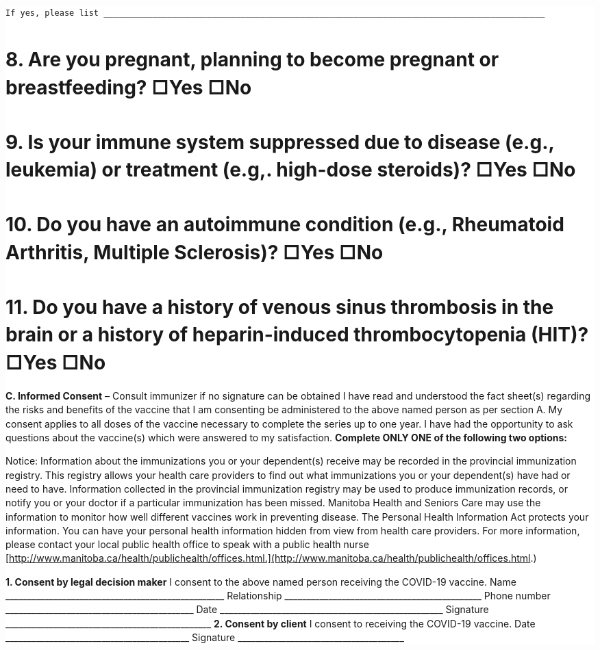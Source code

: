```
If yes, please list __________________________________________________________________________________________
```
# 8. Are you pregnant, planning to become pregnant or breastfeeding? □Yes □No

# 9. Is your immune system suppressed due to disease (e.g., leukemia) or treatment (e.g,. high-dose steroids)? □Yes □No

# 10. Do you have an autoimmune condition (e.g., Rheumatoid Arthritis, Multiple Sclerosis)? □Yes □No

# 11. Do you have a history of venous sinus thrombosis in the brain or a history of heparin-induced thrombocytopenia (HIT)? □Yes □No

**C. Informed Consent** – Consult immunizer if no signature can be obtained
I have read and understood the fact sheet(s) regarding the risks and benefits of the vaccine that I am consenting be administered to the
above named person as per section A. My consent applies to all doses of the vaccine necessary to complete the series up to one year.
I have had the opportunity to ask questions about the vaccine(s) which were answered to my satisfaction.
**Complete ONLY ONE of the following two options:**

Notice: Information about the immunizations you or your dependent(s) receive may be recorded in the provincial immunization registry. This registry
allows your health care providers to find out what immunizations you or your dependent(s) have had or need to have. Information collected in the
provincial immunization registry may be used to produce immunization records, or notify you or your doctor if a particular immunization has been
missed. Manitoba Health and Seniors Care may use the information to monitor how well different vaccines work in preventing disease. The Personal
Health Information Act protects your information. You can have your personal health information hidden from view from health care providers. For more
information, please contact your local public health office to speak with a public health nurse [http://www.manitoba.ca/health/publichealth/offices.html.](http://www.manitoba.ca/health/publichealth/offices.html.)

**1. Consent by legal decision maker**
I consent to the above named person receiving the COVID-19 vaccine.
Name __________________________________________________
    Relationship _____________________________________________
    Phone number ___________________________________________
    Date ___________________________________________________
    Signature _______________________________________________
       **2. Consent by client**
       I consent to receiving the COVID-19 vaccine.
       Date __________________________________________
          Signature ______________________________________

